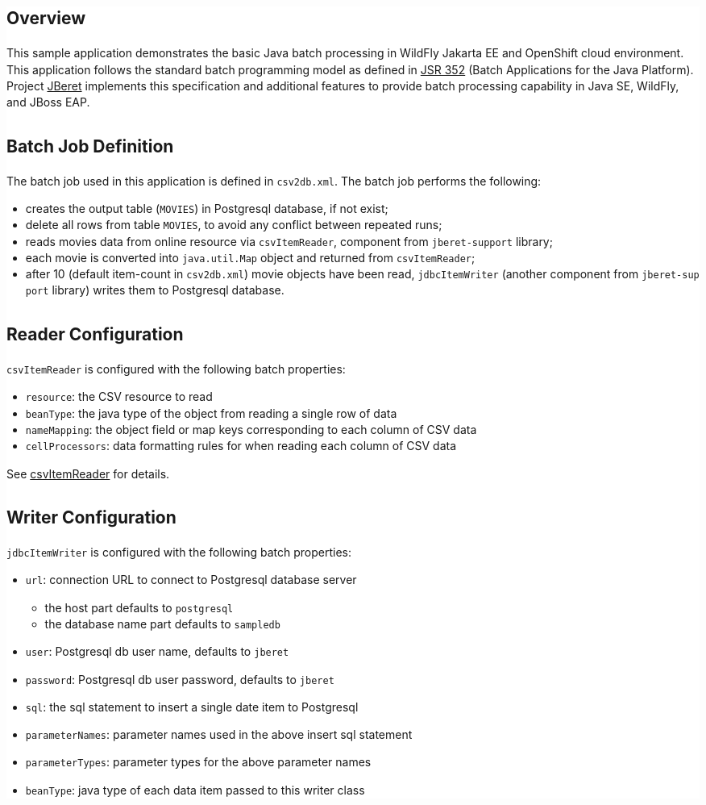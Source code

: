 
## Overview

This sample application demonstrates the basic Java batch processing in
WildFly Jakarta EE and OpenShift cloud environment. This application follows
the standard batch programming model as defined in 
[JSR 352](https://jcp.org/en/jsr/detail?id=352) 
(Batch Applications for the Java Platform). 
Project [JBeret](https://github.com/jberet/jsr352) implements this specification
and additional features to provide batch processing capability in Java SE,
WildFly, and JBoss EAP.
 
## Batch Job Definition 

 The batch job used in this application is defined in `csv2db.xml`. 
 The batch job performs the following:
 
 * creates the output table (`MOVIES`) in Postgresql database, if not exist;
 * delete all rows from table `MOVIES`, to avoid any conflict between repeated runs;
 * reads movies data from online resource via `csvItemReader`, component from
 `jberet-support` library;
 * each movie is converted into `java.util.Map` object and returned from `csvItemReader`;
 * after 10 (default item-count in `csv2db.xml`) movie objects have been
 read, `jdbcItemWriter` (another component from `jberet-support` library) 
 writes them to Postgresql database.
 
## Reader Configuration

 `csvItemReader` is configured with the following batch properties:
 
 * `resource`: the CSV resource to read
 * `beanType`: the java type of the object from reading a single row of data
 * `nameMapping`: the object field or map keys corresponding to each column of CSV data
 * `cellProcessors`: data formatting rules for when reading each column of CSV data
 
 See [csvItemReader](http://docs.jboss.org/jberet/latest/javadoc/jberet-support/org/jberet/support/io/CsvItemReader.html) 
 for details.
  
## Writer Configuration

 `jdbcItemWriter` is configured with the following batch properties:
 
 * `url`: connection URL to connect to Postgresql database server 
 
    * the host part defaults to `postgresql`
    * the database name part defaults to `sampledb`
 * `user`: Postgresql db user name, defaults to `jberet`
 * `password`: Postgresql db user password, defaults to `jberet`
 * `sql`: the sql statement to insert a single date item to Postgresql
 * `parameterNames`: parameter names used in the above insert sql statement
 * `parameterTypes`: parameter types for the above parameter names
 * `beanType`: java type of each data item passed to this writer class
 